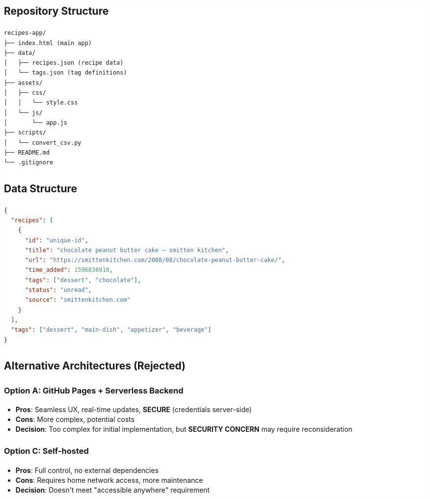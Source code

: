 ## Repository Structure
```
recipes-app/
├── index.html (main app)
├── data/
│   ├── recipes.json (recipe data)
│   └── tags.json (tag definitions)
├── assets/
│   ├── css/
│   │   └── style.css
│   └── js/
│       └── app.js
├── scripts/
│   └── convert_csv.py
├── README.md
└── .gitignore
```

## Data Structure
```json
{
  "recipes": [
    {
      "id": "unique-id",
      "title": "chocolate peanut butter cake – smitten kitchen",
      "url": "https://smittenkitchen.com/2008/08/chocolate-peanut-butter-cake/",
      "time_added": 1596838918,
      "tags": ["dessert", "chocolate"],
      "status": "unread",
      "source": "smittenkitchen.com"
    }
  ],
  "tags": ["dessert", "main-dish", "appetizer", "beverage"]
}
```

## Alternative Architectures (Rejected)

### Option A: GitHub Pages + Serverless Backend
- **Pros**: Seamless UX, real-time updates, **SECURE** (credentials server-side)
- **Cons**: More complex, potential costs
- **Decision**: Too complex for initial implementation, but **SECURITY CONCERN** may require reconsideration

### Option C: Self-hosted
- **Pros**: Full control, no external dependencies
- **Cons**: Requires home network access, more maintenance
- **Decision**: Doesn't meet "accessible anywhere" requirement
